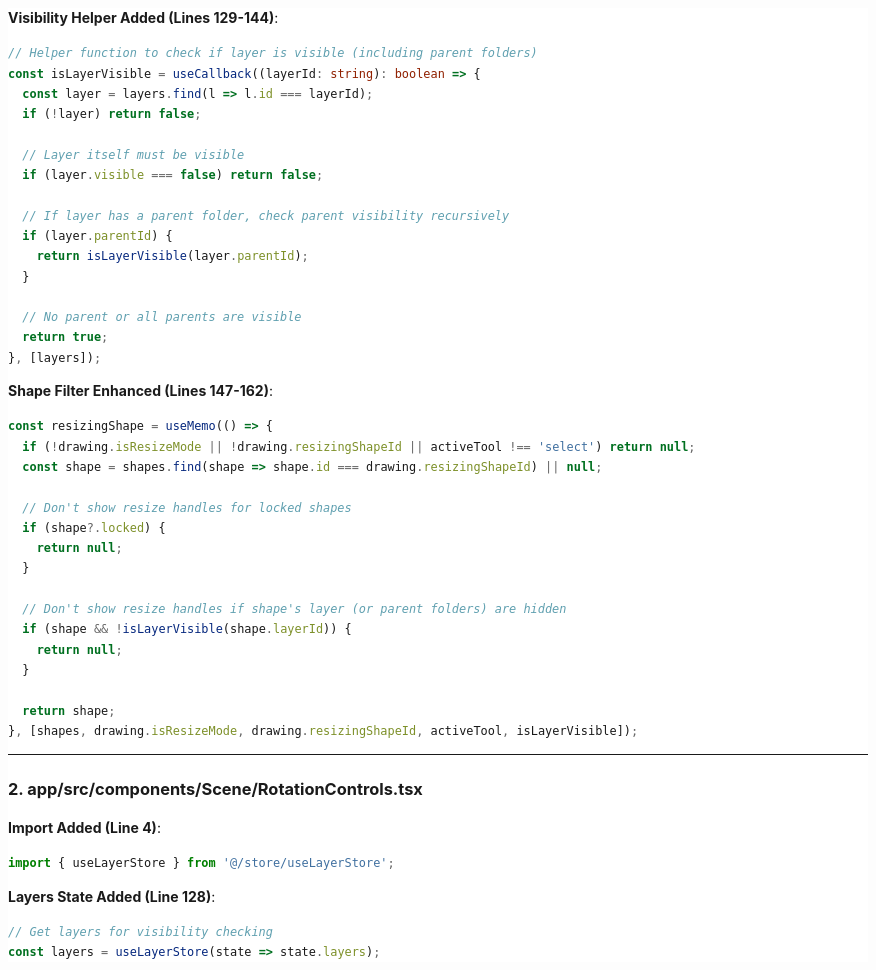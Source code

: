 **Visibility Helper Added (Lines 129-144)**:
```typescript
// Helper function to check if layer is visible (including parent folders)
const isLayerVisible = useCallback((layerId: string): boolean => {
  const layer = layers.find(l => l.id === layerId);
  if (!layer) return false;

  // Layer itself must be visible
  if (layer.visible === false) return false;

  // If layer has a parent folder, check parent visibility recursively
  if (layer.parentId) {
    return isLayerVisible(layer.parentId);
  }

  // No parent or all parents are visible
  return true;
}, [layers]);
```

**Shape Filter Enhanced (Lines 147-162)**:
```typescript
const resizingShape = useMemo(() => {
  if (!drawing.isResizeMode || !drawing.resizingShapeId || activeTool !== 'select') return null;
  const shape = shapes.find(shape => shape.id === drawing.resizingShapeId) || null;

  // Don't show resize handles for locked shapes
  if (shape?.locked) {
    return null;
  }

  // Don't show resize handles if shape's layer (or parent folders) are hidden
  if (shape && !isLayerVisible(shape.layerId)) {
    return null;
  }

  return shape;
}, [shapes, drawing.isResizeMode, drawing.resizingShapeId, activeTool, isLayerVisible]);
```

---

### 2. app/src/components/Scene/RotationControls.tsx

**Import Added (Line 4)**:
```typescript
import { useLayerStore } from '@/store/useLayerStore';
```

**Layers State Added (Line 128)**:
```typescript
// Get layers for visibility checking
const layers = useLayerStore(state => state.layers);
```

